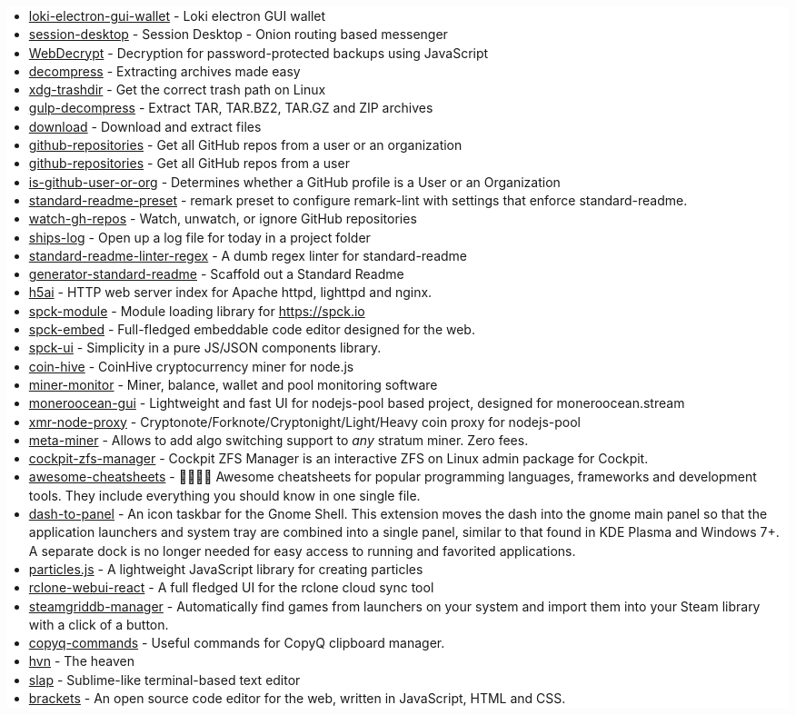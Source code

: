 - [loki-electron-gui-wallet](https://github.com/loki-project/loki-electron-gui-wallet) - Loki electron GUI wallet
- [session-desktop](https://github.com/loki-project/session-desktop) - Session Desktop - Onion routing based messenger
- [WebDecrypt](https://github.com/andOTP/WebDecrypt) - Decryption for password-protected backups using JavaScript
- [decompress](https://github.com/kevva/decompress) - Extracting archives made easy
- [xdg-trashdir](https://github.com/kevva/xdg-trashdir) - Get the correct trash path on Linux
- [gulp-decompress](https://github.com/kevva/gulp-decompress) - Extract TAR, TAR.BZ2, TAR.GZ and ZIP archives
- [download](https://github.com/kevva/download) - Download and extract files
- [github-repositories](https://github.com/kevva/github-repositories) - Get all GitHub repos from a user or an organization
- [github-repositories](https://github.com/RichardLitt/github-repositories) - Get all GitHub repos from a user
- [is-github-user-or-org](https://github.com/RichardLitt/is-github-user-or-org) - Determines whether a GitHub profile is a User or an Organization
- [standard-readme-preset](https://github.com/RichardLitt/standard-readme-preset) - remark preset to configure remark-lint with settings that enforce standard-readme.
- [watch-gh-repos](https://github.com/RichardLitt/watch-gh-repos) - Watch, unwatch, or ignore GitHub repositories
- [ships-log](https://github.com/RichardLitt/ships-log) - Open up a log file for today in a project folder
- [standard-readme-linter-regex](https://github.com/RichardLitt/standard-readme-linter-regex) - A dumb regex linter for standard-readme
- [generator-standard-readme](https://github.com/RichardLitt/generator-standard-readme) - Scaffold out a Standard Readme
- [h5ai](https://github.com/lrsjng/h5ai) - HTTP web server index for Apache httpd, lighttpd and nginx.
- [spck-module](https://github.com/spckio/spck-module) - Module loading library for https://spck.io
- [spck-embed](https://github.com/spckio/spck-embed) - Full-fledged embeddable code editor designed for the web.
- [spck-ui](https://github.com/spckio/spck-ui) - Simplicity in a pure JS/JSON components library.
- [coin-hive](https://github.com/cazala/coin-hive) - CoinHive cryptocurrency miner for node.js
- [miner-monitor](https://github.com/felixbrucker/miner-monitor) - Miner, balance, wallet and pool monitoring software
- [moneroocean-gui](https://github.com/MoneroOcean/moneroocean-gui) - Lightweight and fast UI for nodejs-pool based project, designed for moneroocean.stream
- [xmr-node-proxy](https://github.com/MoneroOcean/xmr-node-proxy) - Cryptonote/Forknote/Cryptonight/Light/Heavy coin proxy for nodejs-pool
- [meta-miner](https://github.com/MoneroOcean/meta-miner) - Allows to add algo switching support to *any* stratum miner. Zero fees.
- [cockpit-zfs-manager](https://github.com/optimans/cockpit-zfs-manager) - Cockpit ZFS Manager is an interactive ZFS on Linux admin package for Cockpit.
- [awesome-cheatsheets](https://github.com/LeCoupa/awesome-cheatsheets) - 👩‍💻👨‍💻 Awesome cheatsheets for popular programming languages, frameworks and development tools. They include everything you should know in one single file.
- [dash-to-panel](https://github.com/home-sweet-gnome/dash-to-panel) - An icon taskbar for the Gnome Shell. This extension moves the dash into the gnome main panel so that the application launchers and system tray are combined into a single panel, similar to that found in KDE Plasma and Windows 7+. A separate dock is no longer needed for easy access to running and favorited applications.
- [particles.js](https://github.com/VincentGarreau/particles.js) - A lightweight JavaScript library for creating particles
- [rclone-webui-react](https://github.com/rclone/rclone-webui-react) - A full fledged UI for the rclone cloud sync tool
- [steamgriddb-manager](https://github.com/SteamGridDB/steamgriddb-manager) - Automatically find games from launchers on your system and import them into your Steam library with a click of a button.
- [copyq-commands](https://github.com/hluk/copyq-commands) - Useful commands for CopyQ clipboard manager.
- [hvn](https://github.com/agrublev/hvn) - The heaven
- [slap](https://github.com/slap-editor/slap) - Sublime-like terminal-based text editor
- [brackets](https://github.com/adobe/brackets) - An open source code editor for the web, written in JavaScript, HTML and CSS.